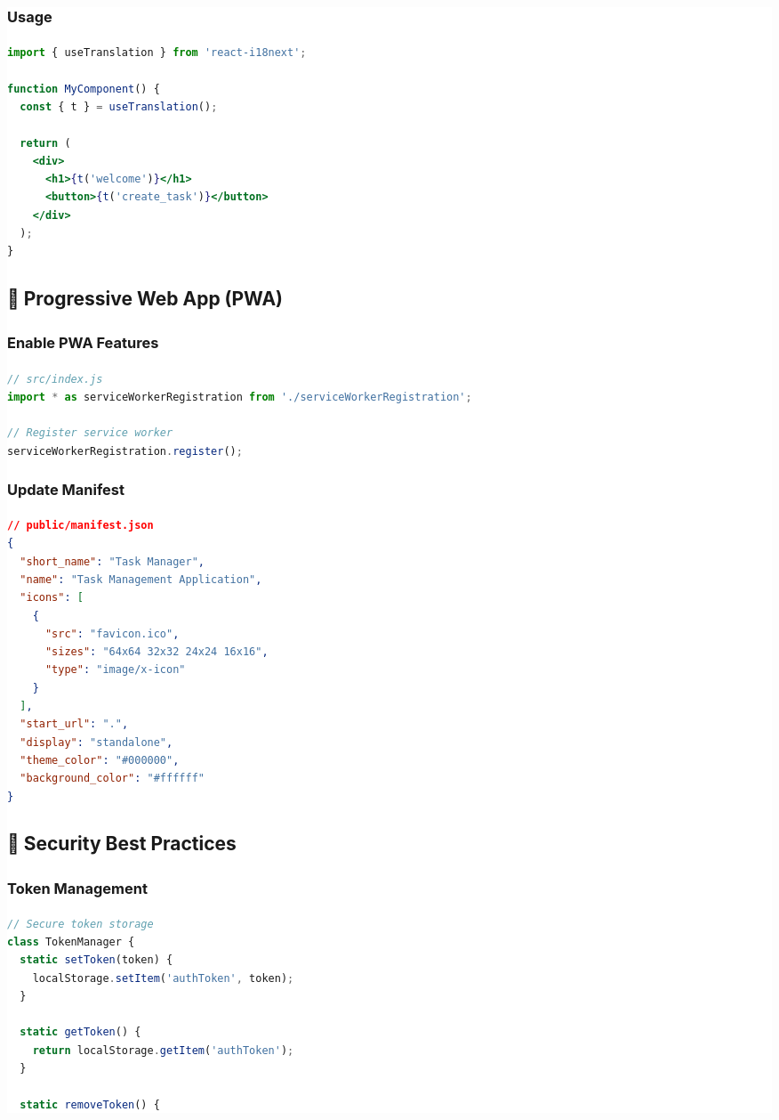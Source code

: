 ### Usage
```jsx
import { useTranslation } from 'react-i18next';

function MyComponent() {
  const { t } = useTranslation();

  return (
    <div>
      <h1>{t('welcome')}</h1>
      <button>{t('create_task')}</button>
    </div>
  );
}
```

## 📱 Progressive Web App (PWA)

### Enable PWA Features
```javascript
// src/index.js
import * as serviceWorkerRegistration from './serviceWorkerRegistration';

// Register service worker
serviceWorkerRegistration.register();
```

### Update Manifest
```json
// public/manifest.json
{
  "short_name": "Task Manager",
  "name": "Task Management Application",
  "icons": [
    {
      "src": "favicon.ico",
      "sizes": "64x64 32x32 24x24 16x16",
      "type": "image/x-icon"
    }
  ],
  "start_url": ".",
  "display": "standalone",
  "theme_color": "#000000",
  "background_color": "#ffffff"
}
```

## 🔐 Security Best Practices

### Token Management
```javascript
// Secure token storage
class TokenManager {
  static setToken(token) {
    localStorage.setItem('authToken', token);
  }

  static getToken() {
    return localStorage.getItem('authToken');
  }

  static removeToken() {
```